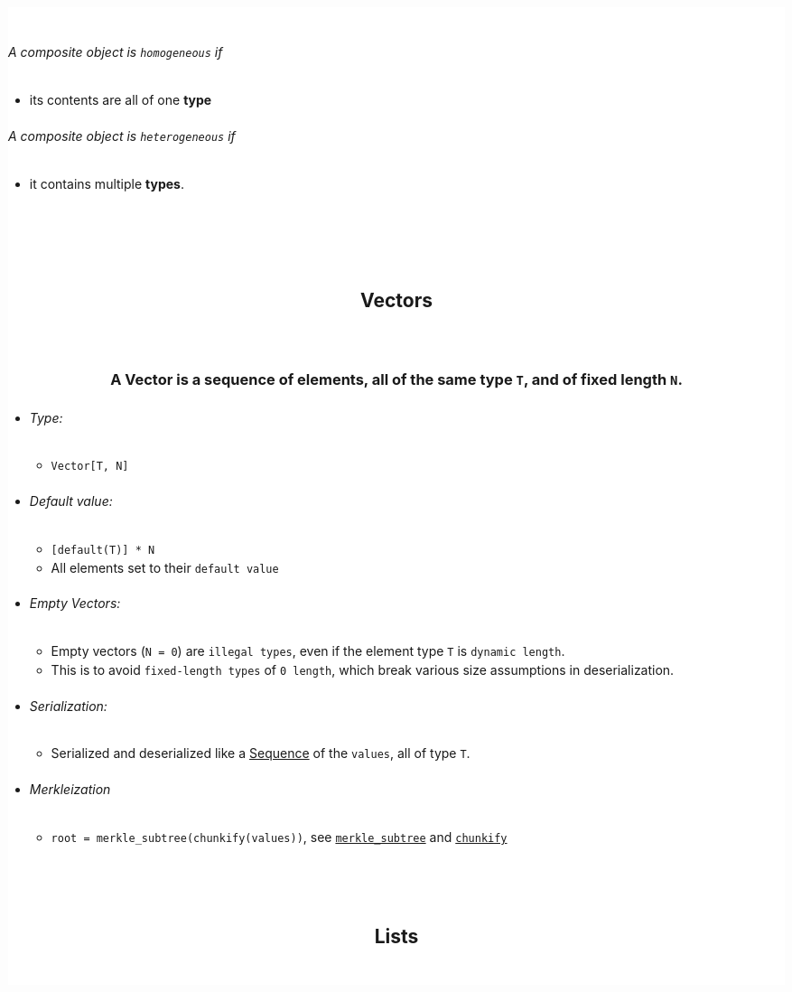 <br/>


###### A composite object is `homogeneous` if 

- its contents are all of one **type** 
 
###### A composite object is `heterogeneous` if 
 
- it contains multiple **types**.

<br/>
<br/>
</div>
<div id='Vectors' align='center'>
<br/>

## Vectors

<br/>

### A **Vector** is a sequence of elements, all of the same type `T`, and of fixed length `N`.

</div>
<div align='start'>

- ###### Type: 
  - `Vector[T, N]`

- ###### Default value: 
  - `[default(T)] * N`
  - All elements set to their `default value`

- ###### Empty Vectors:
  - Empty vectors (`N = 0`) are `illegal types`, even if the element type `T` is `dynamic length`.
  - This is to avoid `fixed-length types` of `0 length`, which break various size assumptions in deserialization.

- ###### Serialization:
  - Serialized and deserialized like a [Sequence](../overview/composite_objects.md) of the `values`, all of type `T`.

- ###### Merkleization
  - `root = merkle_subtree(chunkify(values))`, see [`merkle_subtree`](../merkleization/subtree_merkleization.md) and [`chunkify`](../merkleization/chunkify.md)

<br/>
</div>
<div align='center' id='Lists'>

<br/>

## Lists

<br/>

